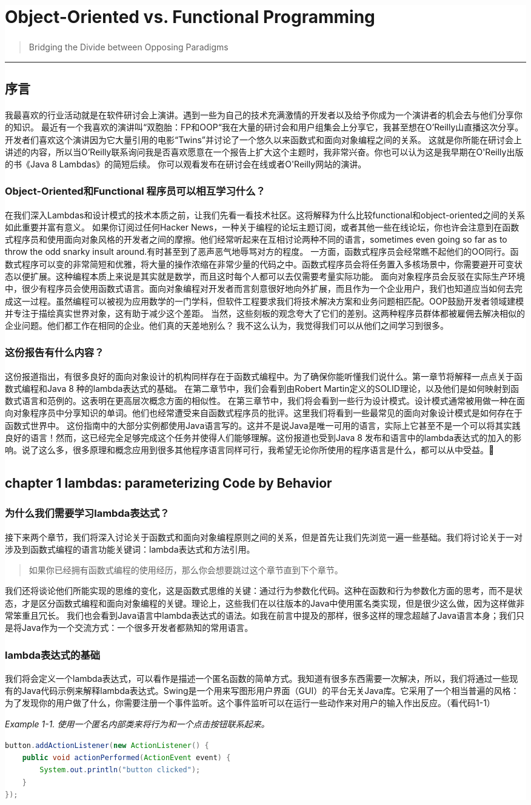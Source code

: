 
# Object-Oriented vs. Functional Programming
>  Bridging the Divide between Opposing Paradigms  
- - - -

## 序言
我最喜欢的行业活动就是在软件研讨会上演讲。遇到一些为自己的技术充满激情的开发者以及给予你成为一个演讲者的机会去与他们分享你的知识。 最近有一个我喜欢的演讲叫“双胞胎：FP和OOP“我在大量的研讨会和用户组集会上分享它，我甚至想在O’Reilly山直播这次分享。开发者们喜欢这个演讲因为它大量引用的电影“Twins”并讨论了一个悠久以来函数式和面向对象编程之间的关系。
这就是你所能在研讨会上讲述的内容，所以当O’Reilly联系询问我是否喜欢愿意在一个报告上扩大这个主题时，我非常兴奋。你也可以认为这是我早期在O'Reilly出版的书《Java 8 Lambdas》的简短后续。
你可以观看发布在研讨会在线或者O'Reilly网站的演讲。

### Object-Oriented和Functional 程序员可以相互学习什么？
在我们深入Lambdas和设计模式的技术本质之前，让我们先看一看技术社区。这将解释为什么比较functional和object-oriented之间的关系如此重要并富有意义。 如果你订阅过任何Hacker News，一种关于编程的论坛主题订阅，或者其他一些在线论坛，你也许会注意到在函数式程序员和使用面向对象风格的开发者之间的摩擦。他们经常听起来在互相讨论两种不同的语言，sometimes even going so far as to  throw the odd snarky insult around.有时甚至到了恶声恶气地辱骂对方的程度。
一方面，函数式程序员会经常瞧不起他们的OO同行。函数式程序可以变的非常简短和优雅，将大量的操作浓缩在非常少量的代码之中。函数式程序员会将任务置入多核场景中，你需要避开可变状态以便扩展。这种编程本质上来说是其实就是数学，而且这时每个人都可以去仅需要考量实际功能。
面向对象程序员会反驳在实际生产环境中，很少有程序员会使用函数式语言。面向对象编程对开发者而言刻意很好地向外扩展，而且作为一个企业用户，我们也知道应当如何去完成这一过程。虽然编程可以被视为应用数学的一门学科，但软件工程要求我们将技术解决方案和业务问题相匹配。OOP鼓励开发者领域建模并专注于描绘真实世界对象，这有助于减少这个差距。
当然，这些刻板的观念夸大了它们的差别。这两种程序员群体都被雇佣去解决相似的企业问题。他们都工作在相同的企业。他们真的天差地别么？
我不这么认为，我觉得我们可以从他们之间学习到很多。

### 这份报告有什么内容？
这份报道指出，有很多良好的面向对象设计的机构同样存在于函数式编程中。为了确保你能听懂我们说什么。第一章节将解释一点点关于函数式编程和Java 8 种的lambda表达式的基础。
在第二章节中，我们会看到由Robert Martin定义的SOLID理论，以及他们是如何映射到函数式语言和范例的。这表明在更高层次概念方面的相似性。
在第三章节中，我们将会看到一些行为设计模式。设计模式通常被用做一种在面向对象程序员中分享知识的单词。他们也经常遭受来自函数式程序员的批评。这里我们将看到一些最常见的面向对象设计模式是如何存在于函数式世界中。
这份指南中的大部分实例都使用Java语言写的。这并不是说Java是唯一可用的语言，实际上它甚至不是一个可以将其实践良好的语言！然而，这已经完全足够完成这个任务并使得人们能够理解。这份报道也受到Java 8 发布和语言中的lambda表达式的加入的影响。说了这么多，很多原理和概念应用到很多其他程序语言同样可行，我希望无论你所使用的程序语言是什么，都可以从中受益。
## chapter 1 lambdas: parameterizing Code by Behavior

### 为什么我们需要学习lambda表达式？
接下来两个章节，我们将深入讨论关于函数式和面向对象编程原则之间的关系，但是首先让我们先浏览一遍一些基础。我们将讨论关于一对涉及到函数式编程的语言功能关键词：lambda表达式和方法引用。

> 如果你已经拥有函数式编程的使用经历，那么你会想要跳过这个章节直到下个章节。  

我们还将谈论他们所能实现的思维的变化，这是函数式思维的关键：通过行为参数化代码。这种在函数和行为参数化方面的思考，而不是状态，才是区分函数式编程和面向对象编程的关键。理论上，这些我们在以往版本的Java中使用匿名类实现，但是很少这么做，因为这样做非常笨重且冗长。
我们也会看到Java语言中lambda表达式的语法。如我在前言中提及的那样，很多这样的理念超越了Java语言本身；我们只是将Java作为一个交流方式：一个很多开发者都熟知的常用语言。

### lambda表达式的基础
我们将会定义一个lambda表达式，可以看作是描述一个匿名函数的简单方式。我知道有很多东西需要一次解决，所以，我们将通过一些现有的Java代码示例来解释lambda表达式。Swing是一个用来写图形用户界面（GUI）的平台无关Java库。它采用了一个相当普遍的风格：为了发现你的用户做了什么，你需要注册一个事件监听。这个事件监听可以在运行一些动作来对用户的输入作出反应。（看代码1-1）

_Example 1-1. 使用一个匿名内部类来将行为和一个点击按钮联系起来。_
```java
button.addActionListener(new ActionListener() {
    public void actionPerformed(ActionEvent event) {
        System.out.println("button clicked");
    }
});
```
